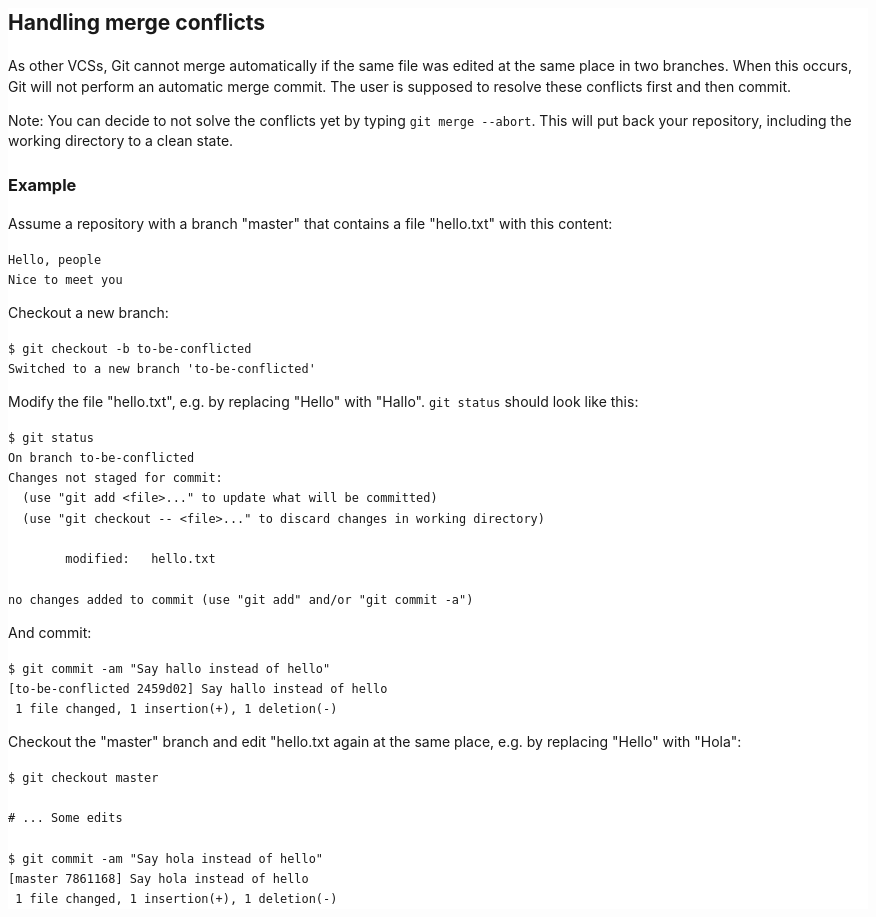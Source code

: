 ## Handling merge conflicts

As other VCSs, Git cannot merge automatically if the same file was edited at the same place in two branches. When this occurs, Git will not perform an automatic merge commit. The user is supposed to resolve these conflicts first and then commit.

Note: You can decide to not solve the conflicts yet by typing `git merge --abort`. This will put back your repository, including the working directory to a clean state.

### Example

Assume a repository with a branch "master" that contains a file "hello.txt" with this content:

```
Hello, people
Nice to meet you
```

Checkout a new branch:

```
$ git checkout -b to-be-conflicted
Switched to a new branch 'to-be-conflicted'
```

Modify the file "hello.txt", e.g. by replacing "Hello" with "Hallo". `git status` should look like this:

```
$ git status
On branch to-be-conflicted
Changes not staged for commit:
  (use "git add <file>..." to update what will be committed)
  (use "git checkout -- <file>..." to discard changes in working directory)

        modified:   hello.txt

no changes added to commit (use "git add" and/or "git commit -a")
```

And commit:

```
$ git commit -am "Say hallo instead of hello"
[to-be-conflicted 2459d02] Say hallo instead of hello
 1 file changed, 1 insertion(+), 1 deletion(-)
```

Checkout the "master" branch and edit "hello.txt again at the same place, e.g. by replacing "Hello" with "Hola":

```
$ git checkout master

# ... Some edits

$ git commit -am "Say hola instead of hello"
[master 7861168] Say hola instead of hello
 1 file changed, 1 insertion(+), 1 deletion(-)
```
